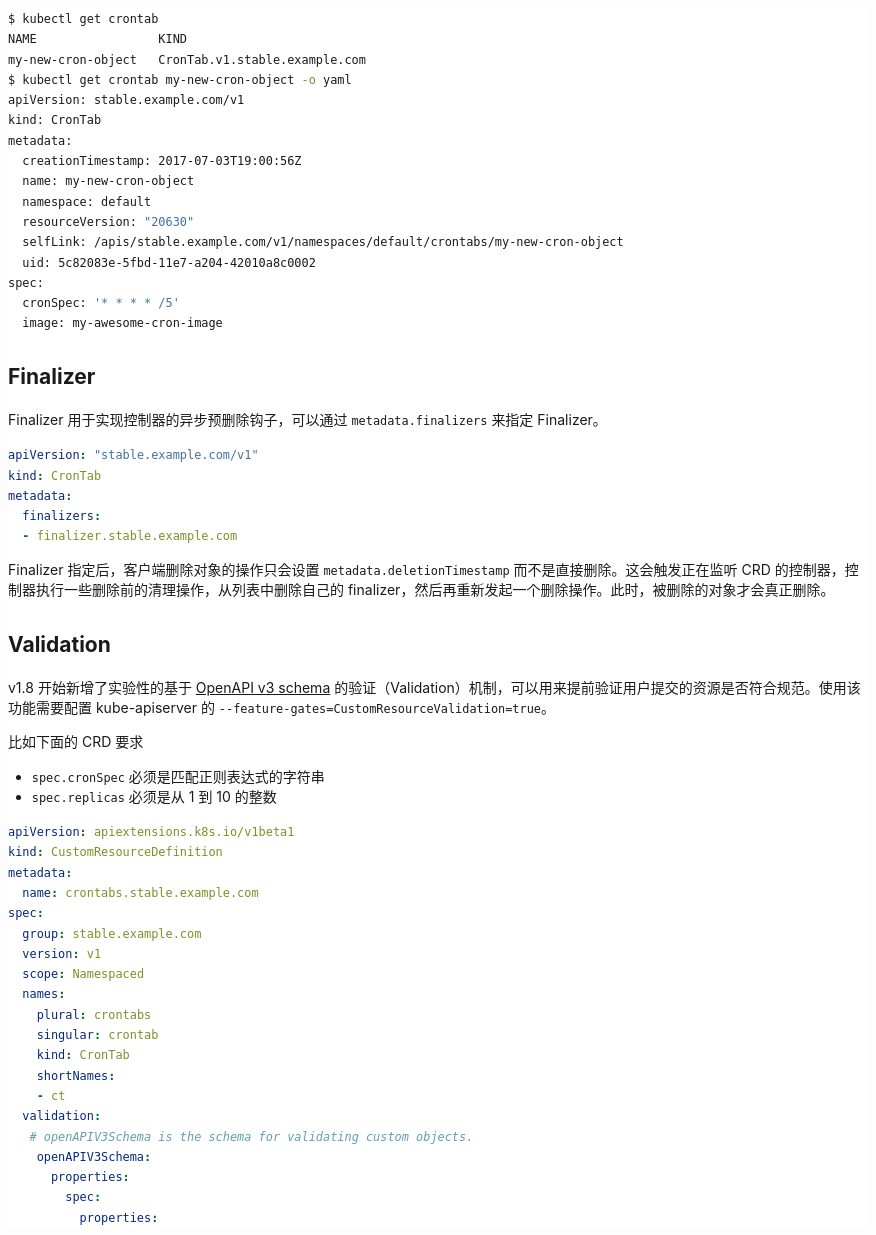 ```bash
$ kubectl get crontab
NAME                 KIND
my-new-cron-object   CronTab.v1.stable.example.com
$ kubectl get crontab my-new-cron-object -o yaml
apiVersion: stable.example.com/v1
kind: CronTab
metadata:
  creationTimestamp: 2017-07-03T19:00:56Z
  name: my-new-cron-object
  namespace: default
  resourceVersion: "20630"
  selfLink: /apis/stable.example.com/v1/namespaces/default/crontabs/my-new-cron-object
  uid: 5c82083e-5fbd-11e7-a204-42010a8c0002
spec:
  cronSpec: '* * * * /5'
  image: my-awesome-cron-image
```

## Finalizer

Finalizer 用于实现控制器的异步预删除钩子，可以通过 `metadata.finalizers` 来指定 Finalizer。

```yaml
apiVersion: "stable.example.com/v1"
kind: CronTab
metadata:
  finalizers:
  - finalizer.stable.example.com
```

Finalizer 指定后，客户端删除对象的操作只会设置 `metadata.deletionTimestamp` 而不是直接删除。这会触发正在监听 CRD 的控制器，控制器执行一些删除前的清理操作，从列表中删除自己的 finalizer，然后再重新发起一个删除操作。此时，被删除的对象才会真正删除。

## Validation

v1.8 开始新增了实验性的基于 [OpenAPI v3 schema](https://github.com/OAI/OpenAPI-Specification/blob/master/versions/3.0.0.md#schemaObject) 的验证（Validation）机制，可以用来提前验证用户提交的资源是否符合规范。使用该功能需要配置 kube-apiserver 的 `--feature-gates=CustomResourceValidation=true`。

比如下面的 CRD 要求

* `spec.cronSpec` 必须是匹配正则表达式的字符串
* `spec.replicas` 必须是从 1 到 10 的整数

```yaml
apiVersion: apiextensions.k8s.io/v1beta1
kind: CustomResourceDefinition
metadata:
  name: crontabs.stable.example.com
spec:
  group: stable.example.com
  version: v1
  scope: Namespaced
  names:
    plural: crontabs
    singular: crontab
    kind: CronTab
    shortNames:
    - ct
  validation:
   # openAPIV3Schema is the schema for validating custom objects.
    openAPIV3Schema:
      properties:
        spec:
          properties:
```